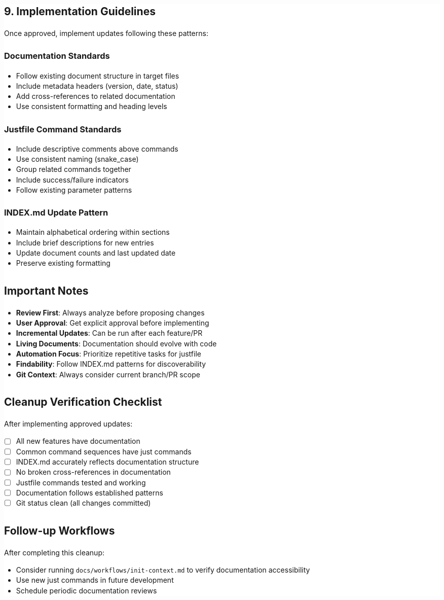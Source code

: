 ## 9. Implementation Guidelines
Once approved, implement updates following these patterns:

### Documentation Standards
- Follow existing document structure in target files
- Include metadata headers (version, date, status)
- Add cross-references to related documentation
- Use consistent formatting and heading levels

### Justfile Command Standards
- Include descriptive comments above commands
- Use consistent naming (snake_case)
- Group related commands together
- Include success/failure indicators
- Follow existing parameter patterns

### INDEX.md Update Pattern
- Maintain alphabetical ordering within sections
- Include brief descriptions for new entries
- Update document counts and last updated date
- Preserve existing formatting

## Important Notes
- **Review First**: Always analyze before proposing changes
- **User Approval**: Get explicit approval before implementing
- **Incremental Updates**: Can be run after each feature/PR
- **Living Documents**: Documentation should evolve with code
- **Automation Focus**: Prioritize repetitive tasks for justfile
- **Findability**: Follow INDEX.md patterns for discoverability
- **Git Context**: Always consider current branch/PR scope

## Cleanup Verification Checklist
After implementing approved updates:
- [ ] All new features have documentation
- [ ] Common command sequences have just commands
- [ ] INDEX.md accurately reflects documentation structure
- [ ] No broken cross-references in documentation
- [ ] Justfile commands tested and working
- [ ] Documentation follows established patterns
- [ ] Git status clean (all changes committed)

## Follow-up Workflows
After completing this cleanup:
- Consider running `docs/workflows/init-context.md` to verify documentation accessibility
- Use new just commands in future development
- Schedule periodic documentation reviews
